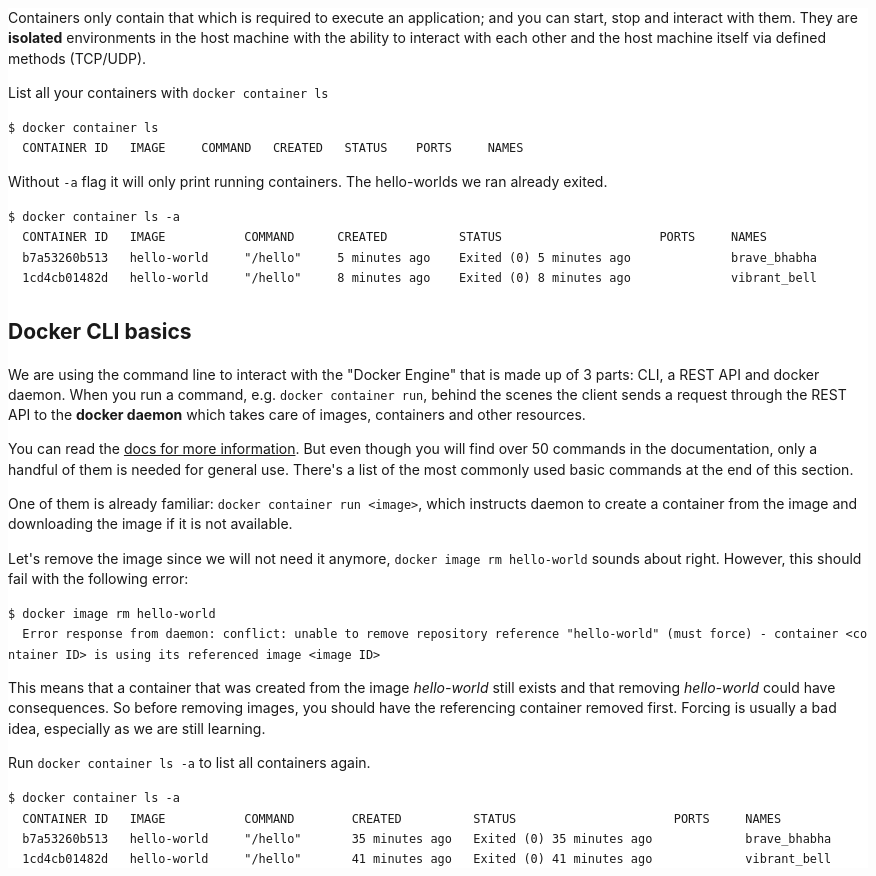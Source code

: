 Containers only contain that which is required to execute an application; and you can start, stop and interact with them. They are **isolated** environments in the host machine with the ability to interact with each other and the host machine itself via defined methods (TCP/UDP).

List all your containers with `docker container ls`

```console
$ docker container ls
  CONTAINER ID   IMAGE     COMMAND   CREATED   STATUS    PORTS     NAMES
```

Without `-a` flag it will only print running containers. The hello-worlds we ran already exited.

```console
$ docker container ls -a
  CONTAINER ID   IMAGE           COMMAND      CREATED          STATUS                      PORTS     NAMES
  b7a53260b513   hello-world     "/hello"     5 minutes ago    Exited (0) 5 minutes ago              brave_bhabha
  1cd4cb01482d   hello-world     "/hello"     8 minutes ago    Exited (0) 8 minutes ago              vibrant_bell
```

## Docker CLI basics ##

We are using the command line to interact with the "Docker Engine" that is made up of 3 parts: CLI, a REST API and docker daemon. When you run a command, e.g. `docker container run`, behind the scenes the client sends a request through the REST API to the **docker daemon** which takes care of images, containers and other resources. 

You can read the [docs for more information](https://docs.docker.com/engine/reference/commandline/cli/). But even though you will find over 50 commands in the documentation, only a handful of them is needed for general use. There's a list of the most commonly used basic commands at the end of this section.

One of them is already familiar: `docker container run <image>`, which instructs daemon to create a container from the image and downloading the image if it is not available.

Let's remove the image since we will not need it anymore, `docker image rm hello-world` sounds about right. However, this should fail with the following error: 

```console
$ docker image rm hello-world 
  Error response from daemon: conflict: unable to remove repository reference "hello-world" (must force) - container <container ID> is using its referenced image <image ID>
```

This means that a container that was created from the image *hello-world* still exists and that removing *hello-world* could have consequences. So before removing images, you should have the referencing container removed first. Forcing is usually a bad idea, especially as we are still learning.

Run `docker container ls -a` to list all containers again.

```console
$ docker container ls -a
  CONTAINER ID   IMAGE           COMMAND        CREATED          STATUS                      PORTS     NAMES
  b7a53260b513   hello-world     "/hello"       35 minutes ago   Exited (0) 35 minutes ago             brave_bhabha
  1cd4cb01482d   hello-world     "/hello"       41 minutes ago   Exited (0) 41 minutes ago             vibrant_bell
```
